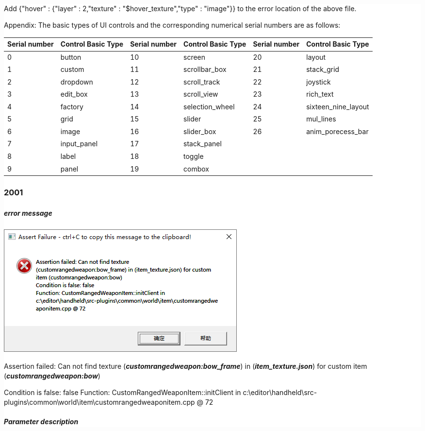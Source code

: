 Add {"hover" : {"layer" : 2,"texture" : "$hover_texture","type" : "image"}} to the error location of the above file. 

<span id="Control Basic Type Table"></span>Appendix: The basic types of UI controls and the corresponding numerical serial numbers are as follows: 

| Serial number | Control Basic Type | Serial number | Control Basic Type | Serial number | Control Basic Type | 
| ---- | ------------ | ---- | --------------- | ---- | ------------------- | 
| 0 | button | 10 | screen | 20 | layout | 
| 1 | custom | 11 | scrollbar_box | 21 | stack_grid | 
| 2 | dropdown | 12 | scroll_track | 22 | joystick | 
| 3 | edit_box | 13 | scroll_view | 23 | rich_text | 
| 4 | factory | 14 | selection_wheel | 24 | sixteen_nine_layout | 
| 5 | grid | 15 | slider | 25 | mul_lines | 
| 6 | image | 16   | slider_box | 26 | anim_porecess_bar |
| 7 | input_panel | 17 | stack_panel | | |
| 8 | label | 18 | toggle | | |
| 9 | panel | 19 | combox | | |

### <span id="2001"></span>2001

##### error message

![](./picture/assert/2001.png)

Assertion failed: Can not find texture (***customrangedweapon:bow_frame***) in (***item_texture.json***) for custom item (***customrangedweapon:bow***)

Condition is false: false 
Function: CustomRangedWeaponItem::initClient in c:\editor\handheld\src-plugins\common\world\item\customrangedweaponitem.cpp @ 72 

##### Parameter description 

